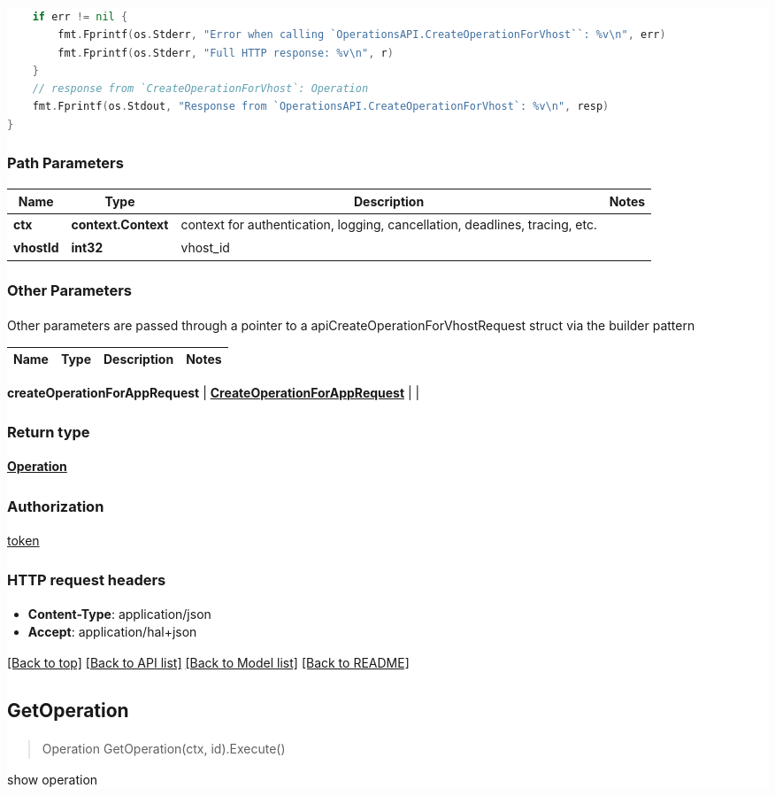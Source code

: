 ```go
	if err != nil {
		fmt.Fprintf(os.Stderr, "Error when calling `OperationsAPI.CreateOperationForVhost``: %v\n", err)
		fmt.Fprintf(os.Stderr, "Full HTTP response: %v\n", r)
	}
	// response from `CreateOperationForVhost`: Operation
	fmt.Fprintf(os.Stdout, "Response from `OperationsAPI.CreateOperationForVhost`: %v\n", resp)
}
```

### Path Parameters


Name | Type | Description  | Notes
------------- | ------------- | ------------- | -------------
**ctx** | **context.Context** | context for authentication, logging, cancellation, deadlines, tracing, etc.
**vhostId** | **int32** | vhost_id | 

### Other Parameters

Other parameters are passed through a pointer to a apiCreateOperationForVhostRequest struct via the builder pattern


Name | Type | Description  | Notes
------------- | ------------- | ------------- | -------------

 **createOperationForAppRequest** | [**CreateOperationForAppRequest**](CreateOperationForAppRequest.md) |  | 

### Return type

[**Operation**](Operation.md)

### Authorization

[token](../README.md#token)

### HTTP request headers

- **Content-Type**: application/json
- **Accept**: application/hal+json

[[Back to top]](#) [[Back to API list]](../README.md#documentation-for-api-endpoints)
[[Back to Model list]](../README.md#documentation-for-models)
[[Back to README]](../README.md)


## GetOperation

> Operation GetOperation(ctx, id).Execute()

show operation
